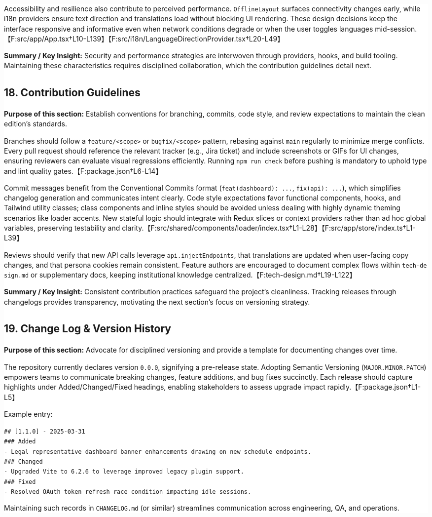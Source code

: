 Accessibility and resilience also contribute to perceived performance. `OfflineLayout` surfaces connectivity changes early, while i18n providers ensure text direction and translations load without blocking UI rendering. These design decisions keep the interface responsive and informative even when network conditions degrade or when the user toggles languages mid-session.【F:src/app/App.tsx†L10-L139】【F:src/i18n/LanguageDirectionProvider.tsx†L20-L49】

**Summary / Key Insight:** Security and performance strategies are interwoven through providers, hooks, and build tooling. Maintaining these characteristics requires disciplined collaboration, which the contribution guidelines detail next.

## 18. Contribution Guidelines
**Purpose of this section:** Establish conventions for branching, commits, code style, and review expectations to maintain the clean edition’s standards.

Branches should follow a `feature/<scope>` or `bugfix/<scope>` pattern, rebasing against `main` regularly to minimize merge conflicts. Every pull request should reference the relevant tracker (e.g., Jira ticket) and include screenshots or GIFs for UI changes, ensuring reviewers can evaluate visual regressions efficiently. Running `npm run check` before pushing is mandatory to uphold type and lint quality gates.【F:package.json†L6-L14】

Commit messages benefit from the Conventional Commits format (`feat(dashboard): ...`, `fix(api): ...`), which simplifies changelog generation and communicates intent clearly. Code style expectations favor functional components, hooks, and Tailwind utility classes; class components and inline styles should be avoided unless dealing with highly dynamic theming scenarios like loader accents. New stateful logic should integrate with Redux slices or context providers rather than ad hoc global variables, preserving testability and clarity.【F:src/shared/components/loader/index.tsx†L1-L28】【F:src/app/store/index.ts†L1-L39】

Reviews should verify that new API calls leverage `api.injectEndpoints`, that translations are updated when user-facing copy changes, and that persona cookies remain consistent. Feature authors are encouraged to document complex flows within `tech-design.md` or supplementary docs, keeping institutional knowledge centralized.【F:tech-design.md†L19-L122】

**Summary / Key Insight:** Consistent contribution practices safeguard the project’s cleanliness. Tracking releases through changelogs provides transparency, motivating the next section’s focus on versioning strategy.

## 19. Change Log & Version History
**Purpose of this section:** Advocate for disciplined versioning and provide a template for documenting changes over time.

The repository currently declares version `0.0.0`, signifying a pre-release state. Adopting Semantic Versioning (`MAJOR.MINOR.PATCH`) empowers teams to communicate breaking changes, feature additions, and bug fixes succinctly. Each release should capture highlights under Added/Changed/Fixed headings, enabling stakeholders to assess upgrade impact rapidly.【F:package.json†L1-L5】

Example entry:
```
## [1.1.0] - 2025-03-31
### Added
- Legal representative dashboard banner enhancements drawing on new schedule endpoints.
### Changed
- Upgraded Vite to 6.2.6 to leverage improved legacy plugin support.
### Fixed
- Resolved OAuth token refresh race condition impacting idle sessions.
```
Maintaining such records in `CHANGELOG.md` (or similar) streamlines communication across engineering, QA, and operations.

